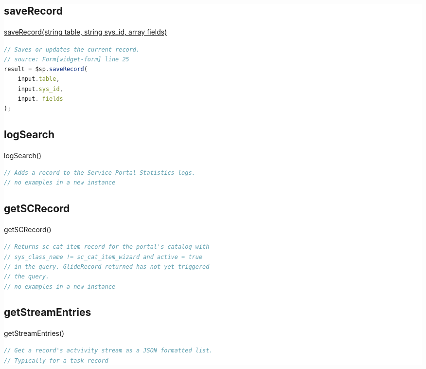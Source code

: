 ## saveRecord

[saveRecord(string table, string sys\_id, array fields)](https://demo.service-now.com/sp_widget_list.do?sysparm_query=id=widget-form)

```js
// Saves or updates the current record.
// source: Form[widget-form] line 25
result = $sp.saveRecord(
    input.table,
    input.sys_id,
    input._fields
);
```

## logSearch

logSearch()

```js
// Adds a record to the Service Portal Statistics logs.
// no examples in a new instance
```


## getSCRecord

getSCRecord()

```js
// Returns sc_cat_item record for the portal's catalog with
// sys_class_name != sc_cat_item_wizard and active = true
// in the query. GlideRecord returned has not yet triggered
// the query.
// no examples in a new instance
```



## getStreamEntries

getStreamEntries()

```js
// Get a record's actvivity stream as a JSON formatted list.
// Typically for a task record
```
